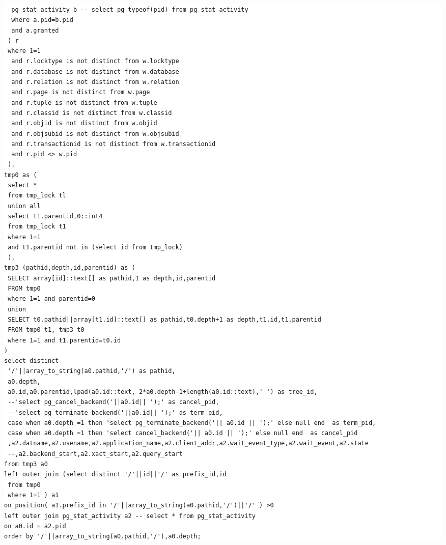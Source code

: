 ```
  pg_stat_activity b -- select pg_typeof(pid) from pg_stat_activity
  where a.pid=b.pid
  and a.granted
 ) r
 where 1=1
  and r.locktype is not distinct from w.locktype
  and r.database is not distinct from w.database
  and r.relation is not distinct from w.relation
  and r.page is not distinct from w.page
  and r.tuple is not distinct from w.tuple
  and r.classid is not distinct from w.classid
  and r.objid is not distinct from w.objid
  and r.objsubid is not distinct from w.objsubid
  and r.transactionid is not distinct from w.transactionid
  and r.pid <> w.pid
 ),
tmp0 as (
 select *
 from tmp_lock tl
 union all
 select t1.parentid,0::int4
 from tmp_lock t1
 where 1=1
 and t1.parentid not in (select id from tmp_lock)
 ),
tmp3 (pathid,depth,id,parentid) as (
 SELECT array[id]::text[] as pathid,1 as depth,id,parentid
 FROM tmp0
 where 1=1 and parentid=0
 union
 SELECT t0.pathid||array[t1.id]::text[] as pathid,t0.depth+1 as depth,t1.id,t1.parentid
 FROM tmp0 t1, tmp3 t0
 where 1=1 and t1.parentid=t0.id
)
select distinct
 '/'||array_to_string(a0.pathid,'/') as pathid,
 a0.depth,
 a0.id,a0.parentid,lpad(a0.id::text, 2*a0.depth-1+length(a0.id::text),' ') as tree_id,
 --'select pg_cancel_backend('||a0.id|| ');' as cancel_pid,
 --'select pg_terminate_backend('||a0.id|| ');' as term_pid,
 case when a0.depth =1 then 'select pg_terminate_backend('|| a0.id || ');' else null end  as term_pid,
 case when a0.depth =1 then 'select cancel_backend('|| a0.id || ');' else null end  as cancel_pid
 ,a2.datname,a2.usename,a2.application_name,a2.client_addr,a2.wait_event_type,a2.wait_event,a2.state
 --,a2.backend_start,a2.xact_start,a2.query_start
from tmp3 a0
left outer join (select distinct '/'||id||'/' as prefix_id,id
 from tmp0
 where 1=1 ) a1
on position( a1.prefix_id in '/'||array_to_string(a0.pathid,'/')||'/' ) >0
left outer join pg_stat_activity a2 -- select * from pg_stat_activity
on a0.id = a2.pid
order by '/'||array_to_string(a0.pathid,'/'),a0.depth;
```
